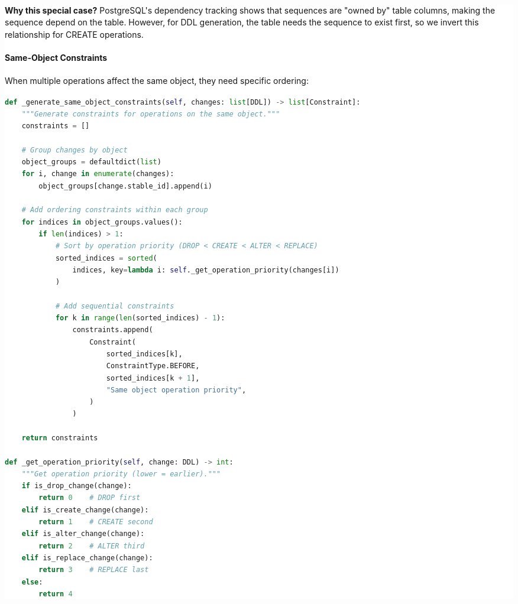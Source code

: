 ```python
```

**Why this special case?** PostgreSQL's dependency tracking shows that sequences are "owned by" table columns, making the sequence depend on the table. However, for DDL generation, the table needs the sequence to exist first, so we invert this relationship for CREATE operations.

#### Same-Object Constraints

When multiple operations affect the same object, they need specific ordering:

```python
def _generate_same_object_constraints(self, changes: list[DDL]) -> list[Constraint]:
    """Generate constraints for operations on the same object."""
    constraints = []
    
    # Group changes by object
    object_groups = defaultdict(list)
    for i, change in enumerate(changes):
        object_groups[change.stable_id].append(i)
    
    # Add ordering constraints within each group
    for indices in object_groups.values():
        if len(indices) > 1:
            # Sort by operation priority (DROP < CREATE < ALTER < REPLACE)
            sorted_indices = sorted(
                indices, key=lambda i: self._get_operation_priority(changes[i])
            )
            
            # Add sequential constraints
            for k in range(len(sorted_indices) - 1):
                constraints.append(
                    Constraint(
                        sorted_indices[k],
                        ConstraintType.BEFORE,
                        sorted_indices[k + 1],
                        "Same object operation priority",
                    )
                )
    
    return constraints

def _get_operation_priority(self, change: DDL) -> int:
    """Get operation priority (lower = earlier)."""
    if is_drop_change(change):
        return 0    # DROP first
    elif is_create_change(change):
        return 1    # CREATE second
    elif is_alter_change(change):
        return 2    # ALTER third
    elif is_replace_change(change):
        return 3    # REPLACE last
    else:
        return 4
```
